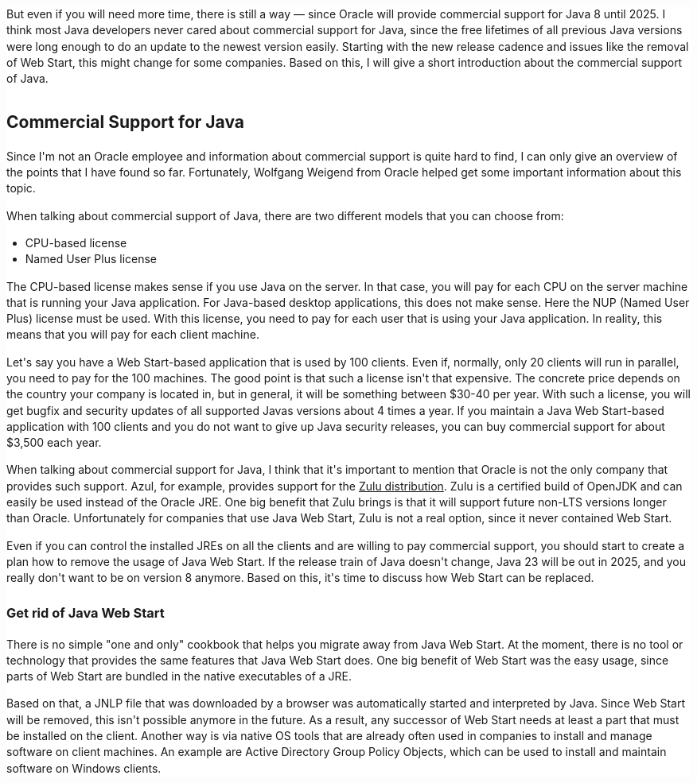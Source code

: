 But even if you will need more time, there is still a way — since Oracle will provide commercial support for Java 8 until 2025. I think most Java developers never cared about commercial support for Java, since the free lifetimes of all previous Java versions were long enough to do an update to the newest version easily. Starting with the new release cadence and issues like the removal of Web Start, this might change for some companies. Based on this, I will give a short introduction about the commercial support of Java.

## Commercial Support for Java

Since I'm not an Oracle employee and information about commercial support is quite hard to find, I can only give an overview of the points that I have found so far. Fortunately, Wolfgang Weigend from Oracle helped get some important information about this topic.

When talking about commercial support of Java, there are two different models that you can choose from:

* CPU-based license
* Named User Plus license

The CPU-based license makes sense if you use Java on the server. In that case, you will pay for each CPU on the server machine that is running your Java application. For Java-based desktop applications, this does not make sense. Here the NUP (Named User Plus) license must be used. With this license, you need to pay for each user that is using your Java application. In reality, this means that you will pay for each client machine.

Let's say you have a Web Start-based application that is used by 100 clients. Even if, normally, only 20 clients will run in parallel, you need to pay for the 100 machines. The good point is that such a license isn't that expensive. The concrete price depends on the country your company is located in, but in general, it will be something between $30-40 per year. With such a license, you will get bugfix and security updates of all supported Javas versions about 4 times a year. If you maintain a Java Web Start-based application with 100 clients and you do not want to give up Java security releases, you can buy commercial support for about $3,500 each year.

When talking about commercial support for Java, I think that it's important to mention that Oracle is not the only company that provides such support. Azul, for example, provides support for the [Zulu distribution](https://www.azul.com/products/zulu-and-zulu-enterprise/). Zulu is a certified build of OpenJDK and can easily be used instead of the Oracle JRE. One big benefit that Zulu brings is that it will support future non-LTS versions longer than Oracle. Unfortunately for companies that use Java Web Start, Zulu is not a real option, since it never contained Web Start.

Even if you can control the installed JREs on all the clients and are willing to pay commercial support, you should start to create a plan how to remove the usage of Java Web Start. If the release train of Java doesn't change, Java 23 will be out in 2025, and you really don't want to be on version 8 anymore. Based on this, it's time to discuss how Web Start can be replaced.

### Get rid of Java Web Start

There is no simple "one and only" cookbook that helps you migrate away from Java Web Start. At the moment, there is no tool or technology that provides the same features that Java Web Start does. One big benefit of Web Start was the easy usage, since parts of Web Start are bundled in the native executables of a JRE.

Based on that, a JNLP file that was downloaded by a browser was automatically started and interpreted by Java. Since Web Start will be removed, this isn't possible anymore in the future. As a result, any successor of Web Start needs at least a part that must be installed on the client. Another way is via native OS tools that are already often used in companies to install and manage software on client machines. An example are Active Directory Group Policy Objects, which can be used to install and maintain software on Windows clients.
